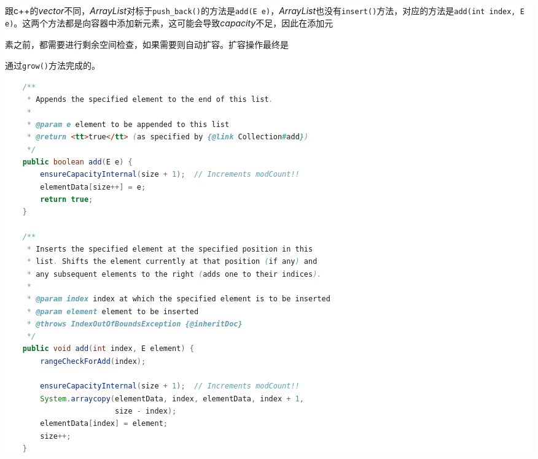    跟c++的*vector*不同，*ArrayList*对标于`push_back()`的方法是`add(E e)`，*ArrayList*也没有`insert()`方法，对应的方法是`add(int index, E e)`。这两个方法都是向容器中添加新元素，这可能会导致*capacity*不足，因此在添加元

   素之前，都需要进行剩余空间检查，如果需要则自动扩容。扩容操作最终是

   通过`grow()`方法完成的。

   ```java
       /**
        * Appends the specified element to the end of this list.
        *
        * @param e element to be appended to this list
        * @return <tt>true</tt> (as specified by {@link Collection#add})
        */
       public boolean add(E e) {
           ensureCapacityInternal(size + 1);  // Increments modCount!!
           elementData[size++] = e;
           return true;
       }
   
       /**
        * Inserts the specified element at the specified position in this
        * list. Shifts the element currently at that position (if any) and
        * any subsequent elements to the right (adds one to their indices).
        *
        * @param index index at which the specified element is to be inserted
        * @param element element to be inserted
        * @throws IndexOutOfBoundsException {@inheritDoc}
        */
       public void add(int index, E element) {
           rangeCheckForAdd(index);
   
           ensureCapacityInternal(size + 1);  // Increments modCount!!
           System.arraycopy(elementData, index, elementData, index + 1,
                            size - index);
           elementData[index] = element;
           size++;
       }
   ```

   
